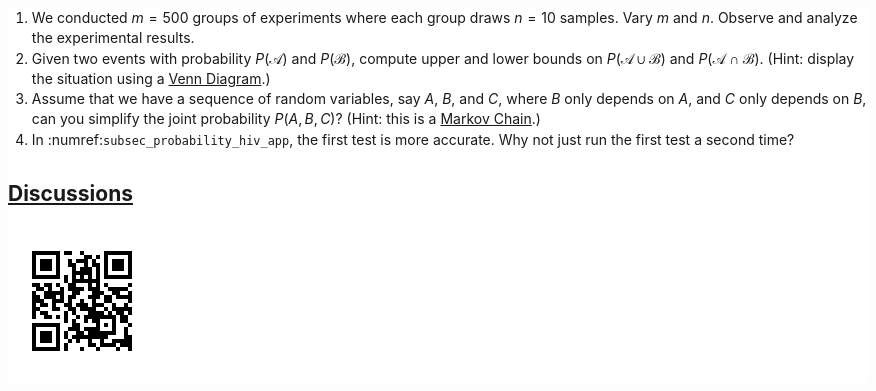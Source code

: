 1. We conducted $m=500$ groups of experiments where each group draws $n=10$ samples. Vary $m$ and $n$. Observe and analyze the experimental results.
1. Given two events with probability $P(\mathcal{A})$ and $P(\mathcal{B})$, compute upper and lower bounds on $P(\mathcal{A} \cup \mathcal{B})$ and $P(\mathcal{A} \cap \mathcal{B})$. (Hint: display the situation using a [Venn Diagram](https://en.wikipedia.org/wiki/Venn_diagram).)
1. Assume that we have a sequence of random variables, say $A$, $B$, and $C$, where $B$ only depends on $A$, and $C$ only depends on $B$, can you simplify the joint probability $P(A, B, C)$? (Hint: this is a [Markov Chain](https://en.wikipedia.org/wiki/Markov_chain).)
1. In :numref:`subsec_probability_hiv_app`, the first test is more accurate. Why not just run the first test a second time?


## [Discussions](https://discuss.mxnet.io/t/2319)

![](../img/qr_probability.svg)
